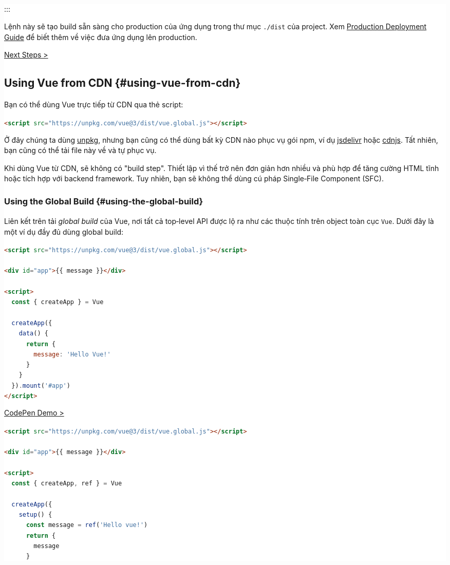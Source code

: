 :::


Lệnh này sẽ tạo build sẵn sàng cho production của ứng dụng trong thư mục `./dist` của project. Xem [Production Deployment Guide](/guide/best-practices/production-deployment) để biết thêm về việc đưa ứng dụng lên production.

[Next Steps >](#next-steps)

## Using Vue from CDN {#using-vue-from-cdn}

Bạn có thể dùng Vue trực tiếp từ CDN qua thẻ script:

```html
<script src="https://unpkg.com/vue@3/dist/vue.global.js"></script>
```

Ở đây chúng ta dùng [unpkg](https://unpkg.com/), nhưng bạn cũng có thể dùng bất kỳ CDN nào phục vụ gói npm, ví dụ [jsdelivr](https://www.jsdelivr.com/package/npm/vue) hoặc [cdnjs](https://cdnjs.com/libraries/vue). Tất nhiên, bạn cũng có thể tải file này về và tự phục vụ.

Khi dùng Vue từ CDN, sẽ không có "build step". Thiết lập vì thế trở nên đơn giản hơn nhiều và phù hợp để tăng cường HTML tĩnh hoặc tích hợp với backend framework. Tuy nhiên, bạn sẽ không thể dùng cú pháp Single‑File Component (SFC).

### Using the Global Build {#using-the-global-build}

Liên kết trên tải _global build_ của Vue, nơi tất cả top‑level API được lộ ra như các thuộc tính trên object toàn cục `Vue`. Dưới đây là một ví dụ đầy đủ dùng global build:

<div class="options-api">

```html
<script src="https://unpkg.com/vue@3/dist/vue.global.js"></script>

<div id="app">{{ message }}</div>

<script>
  const { createApp } = Vue

  createApp({
    data() {
      return {
        message: 'Hello Vue!'
      }
    }
  }).mount('#app')
</script>
```

[CodePen Demo >](https://codepen.io/vuejs-examples/pen/QWJwJLp)

</div>

<div class="composition-api">

```html
<script src="https://unpkg.com/vue@3/dist/vue.global.js"></script>

<div id="app">{{ message }}</div>

<script>
  const { createApp, ref } = Vue

  createApp({
    setup() {
      const message = ref('Hello vue!')
      return {
        message
      }
```